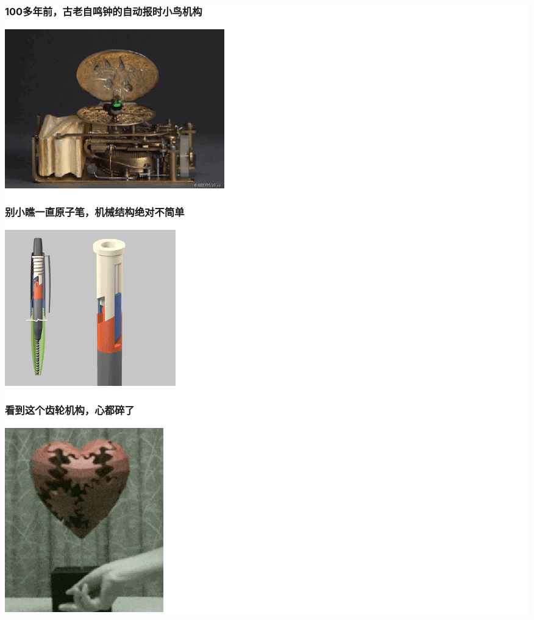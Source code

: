 ### 100多年前，古老自鸣钟的自动报时小鸟机构

![](/pic/机械动画_自鸣钟.gif)

### 别小瞧一直原子笔，机械结构绝对不简单

![](/pic/机械动画_原子笔.gif)

### 看到这个齿轮机构，心都碎了

![](/pic/机械动画_齿轮机构.gif)
